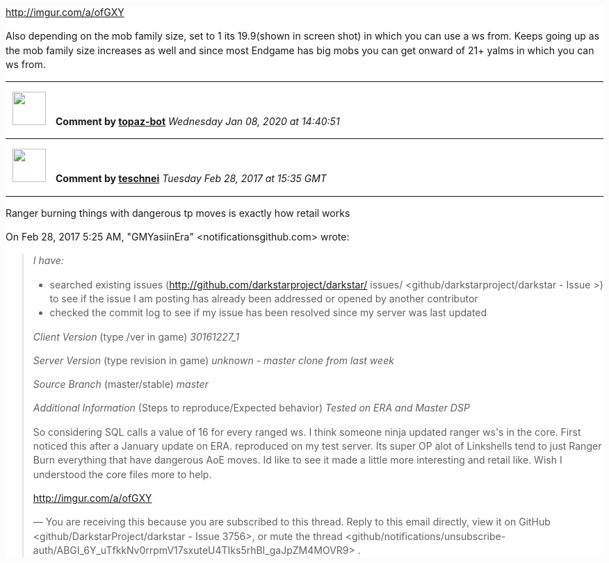 http://imgur.com/a/ofGXY



Also depending on the mob family size, set to 1 its 19.9(shown in screen shot) in which you can use a ws from. Keeps going up as the mob family size increases as well and since most Endgame has big mobs you can get onward of 21+ yalms in which you can ws from.



----
<a href="https://github.com/topaz-bot"><img src="https://avatars3.githubusercontent.com/u/59651103?v=4" width="48" height="48" hspace="10"></img></a> **Comment by [topaz-bot](https://github.com/topaz-bot)**
_Wednesday Jan 08, 2020 at 14:40:51_

----

<a href="https://github.com/teschnei"><img src="https://avatars3.githubusercontent.com/u/1149183?v=4"  width="48" height="48" hspace="10"></img></a> **Comment by [teschnei](https://github.com/teschnei)**
_Tuesday Feb 28, 2017 at 15:35 GMT_

----

Ranger burning things with dangerous tp moves is exactly how retail works

On Feb 28, 2017 5:25 AM, "GMYasiinEra" <notificationsgithub.com> wrote:

> *I have:*
>
>    - searched existing issues (http://github.com/darkstarproject/darkstar/
>    issues/ <github/darkstarproject/darkstar - Issue >) to see
>    if the issue I am posting has already been addressed or opened by another
>    contributor
>    - checked the commit log to see if my issue has been resolved since my
>    server was last updated
>
> *Client Version* (type /ver in game) *30161227_1*
>
> *Server Version* (type revision in game) *unknown - master clone from
> last week*
>
> *Source Branch* (master/stable) *master*
>
> *Additional Information* (Steps to reproduce/Expected behavior) *Tested
> on ERA and Master DSP*
>
> So considering SQL calls a value of 16 for every ranged ws. I think
> someone ninja updated ranger ws's in the core. First noticed this after a
> January update on ERA. reproduced on my test server. Its super OP alot of
> Linkshells tend to just Ranger Burn everything that have dangerous AoE
> moves. Id like to see it made a little more interesting and retail like.
> Wish I understood the core files more to help.
>
> http://imgur.com/a/ofGXY
>
> —
> You are receiving this because you are subscribed to this thread.
> Reply to this email directly, view it on GitHub
> <github/DarkstarProject/darkstar - Issue 3756>, or mute the
> thread
> <github/notifications/unsubscribe-auth/ABGI_6Y_uTfkkNv0rrpmV17sxuteU4TIks5rhBI_gaJpZM4MOVR9>
> .
>
